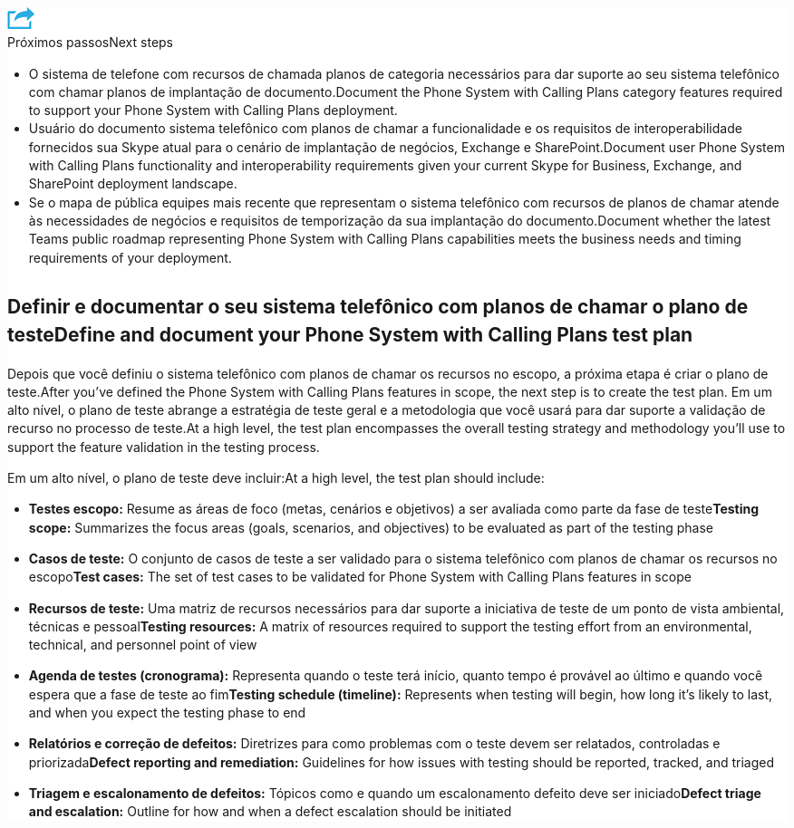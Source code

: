 <tr><td><img src="media/audio_conferencing_image9.png" alt=""/><br/><span data-ttu-id="2a752-304">Próximos passos</span><span class="sxs-lookup"><span data-stu-id="2a752-304">Next steps</span></span></td><td><ul><li><span data-ttu-id="2a752-305">O sistema de telefone com recursos de chamada planos de categoria necessários para dar suporte ao seu sistema telefônico com chamar planos de implantação de documento.</span><span class="sxs-lookup"><span data-stu-id="2a752-305">Document the Phone System with Calling Plans category features required to support your Phone System with Calling Plans deployment.</span></span></li><li><span data-ttu-id="2a752-306">Usuário do documento sistema telefônico com planos de chamar a funcionalidade e os requisitos de interoperabilidade fornecidos sua Skype atual para o cenário de implantação de negócios, Exchange e SharePoint.</span><span class="sxs-lookup"><span data-stu-id="2a752-306">Document user Phone System with Calling Plans functionality and interoperability requirements given your current Skype for Business, Exchange, and SharePoint deployment landscape.</span></span></li><li><span data-ttu-id="2a752-307">Se o mapa de pública equipes mais recente que representam o sistema telefônico com recursos de planos de chamar atende às necessidades de negócios e requisitos de temporização da sua implantação do documento.</span><span class="sxs-lookup"><span data-stu-id="2a752-307">Document whether the latest Teams public roadmap representing Phone System with Calling Plans capabilities meets the business needs and timing requirements of your deployment.</span></span></li></ul></td></tr>
</table>

<a name="define-and-document-your-phone-system-with-calling-plans-test-plan"></a><span data-ttu-id="2a752-308">Definir e documentar o seu sistema telefônico com planos de chamar o plano de teste</span><span class="sxs-lookup"><span data-stu-id="2a752-308">Define and document your Phone System with Calling Plans test plan</span></span>
------------------------------------------------------------------

<span data-ttu-id="2a752-309">Depois que você definiu o sistema telefônico com planos de chamar os recursos no escopo, a próxima etapa é criar o plano de teste.</span><span class="sxs-lookup"><span data-stu-id="2a752-309">After you’ve defined the Phone System with Calling Plans features in scope, the next step is to create the test plan.</span></span> <span data-ttu-id="2a752-310">Em um alto nível, o plano de teste abrange a estratégia de teste geral e a metodologia que você usará para dar suporte a validação de recurso no processo de teste.</span><span class="sxs-lookup"><span data-stu-id="2a752-310">At a high level, the test plan encompasses the overall testing strategy and methodology you’ll use to support the feature validation in the testing process.</span></span>

<span data-ttu-id="2a752-311">Em um alto nível, o plano de teste deve incluir:</span><span class="sxs-lookup"><span data-stu-id="2a752-311">At a high level, the test plan should include:</span></span>

-   <span data-ttu-id="2a752-312">**Testes escopo:** Resume as áreas de foco (metas, cenários e objetivos) a ser avaliada como parte da fase de teste</span><span class="sxs-lookup"><span data-stu-id="2a752-312">**Testing scope:** Summarizes the focus areas (goals, scenarios, and objectives) to be evaluated as part of the testing phase</span></span>

-   <span data-ttu-id="2a752-313">**Casos de teste:** O conjunto de casos de teste a ser validado para o sistema telefônico com planos de chamar os recursos no escopo</span><span class="sxs-lookup"><span data-stu-id="2a752-313">**Test cases:** The set of test cases to be validated for Phone System with Calling Plans features in scope</span></span>

-   <span data-ttu-id="2a752-314">**Recursos de teste:** Uma matriz de recursos necessários para dar suporte a iniciativa de teste de um ponto de vista ambiental, técnicas e pessoal</span><span class="sxs-lookup"><span data-stu-id="2a752-314">**Testing resources:** A matrix of resources required to support the testing effort from an environmental, technical, and personnel point of view</span></span>

-   <span data-ttu-id="2a752-315">**Agenda de testes (cronograma):** Representa quando o teste terá início, quanto tempo é provável ao último e quando você espera que a fase de teste ao fim</span><span class="sxs-lookup"><span data-stu-id="2a752-315">**Testing schedule (timeline):** Represents when testing will begin, how long it’s likely to last, and when you expect the testing phase to end</span></span>

-   <span data-ttu-id="2a752-316">**Relatórios e correção de defeitos:** Diretrizes para como problemas com o teste devem ser relatados, controladas e priorizada</span><span class="sxs-lookup"><span data-stu-id="2a752-316">**Defect reporting and remediation:** Guidelines for how issues with testing should be reported, tracked, and triaged</span></span>

-   <span data-ttu-id="2a752-317">**Triagem e escalonamento de defeitos:** Tópicos como e quando um escalonamento defeito deve ser iniciado</span><span class="sxs-lookup"><span data-stu-id="2a752-317">**Defect triage and escalation:** Outline for how and when a defect escalation should be initiated</span></span>
